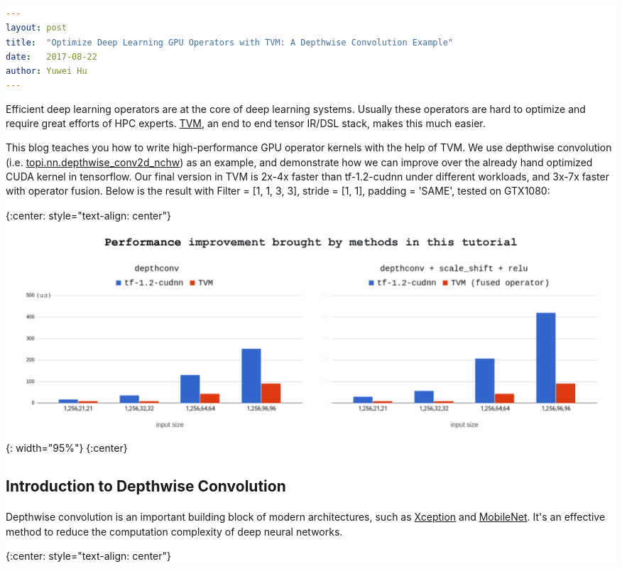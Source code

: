 ```yaml
---
layout: post
title:  "Optimize Deep Learning GPU Operators with TVM: A Depthwise Convolution Example"
date:   2017-08-22
author: Yuwei Hu
---
```


Efficient deep learning operators are at the core of deep learning systems.
Usually these operators are hard to optimize and require great efforts of HPC experts.
[TVM](https://github.com/dmlc/tvm), an end to end tensor IR/DSL stack, makes this much easier.

This blog teaches you how to write high-performance GPU operator kernels with the help of TVM.
We use depthwise convolution (i.e. [topi.nn.depthwise_conv2d_nchw](http://docs.tvmlang.org/api/python/topi.html#topi.nn.depthwise_conv2d_nchw)) as an example,
and demonstrate how we can improve over the already hand optimized CUDA kernel in tensorflow.
Our final version in TVM is 2x-4x faster than tf-1.2-cudnn under different workloads, and 3x-7x faster with operator fusion.
Below is the result with Filter = [1, 1, 3, 3], stride = [1, 1], padding = 'SAME', tested on GTX1080:

{:center: style="text-align: center"}
![image](/images/depthconv_tutorial/tf_compare.png){: width="95%"}
{:center}

## Introduction to Depthwise Convolution

Depthwise convolution is an important building block of modern architectures, such as [Xception](https://arxiv.org/abs/1610.02357) and [MobileNet](https://arxiv.org/abs/1704.04861).
It's an effective method to reduce the computation complexity of deep neural networks.

{:center: style="text-align: center"}